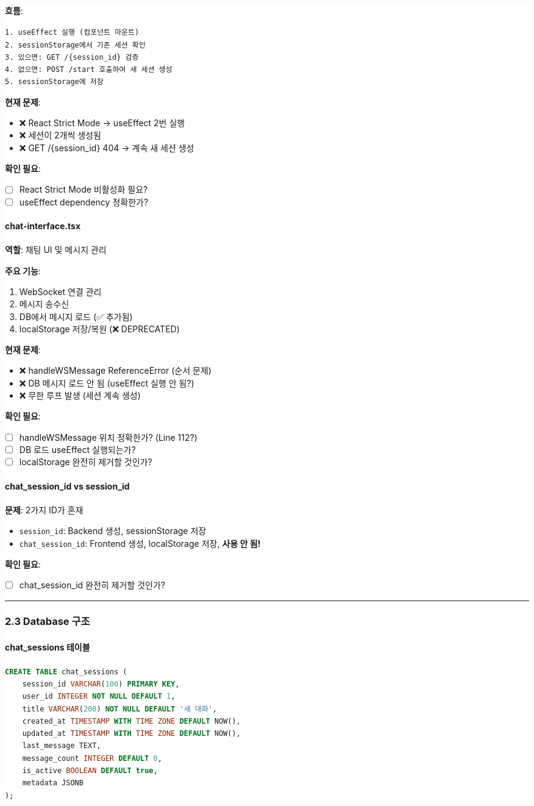 **흐름**:
```
1. useEffect 실행 (컴포넌트 마운트)
2. sessionStorage에서 기존 세션 확인
3. 있으면: GET /{session_id} 검증
4. 없으면: POST /start 호출하여 새 세션 생성
5. sessionStorage에 저장
```

**현재 문제**:
- ❌ React Strict Mode → useEffect 2번 실행
- ❌ 세션이 2개씩 생성됨
- ❌ GET /{session_id} 404 → 계속 새 세션 생성

**확인 필요**:
- [ ] React Strict Mode 비활성화 필요?
- [ ] useEffect dependency 정확한가?

#### chat-interface.tsx
**역할**: 채팅 UI 및 메시지 관리

**주요 기능**:
1. WebSocket 연결 관리
2. 메시지 송수신
3. DB에서 메시지 로드 (✅ 추가됨)
4. localStorage 저장/복원 (❌ DEPRECATED)

**현재 문제**:
- ❌ handleWSMessage ReferenceError (순서 문제)
- ❌ DB 메시지 로드 안 됨 (useEffect 실행 안 됨?)
- ❌ 무한 루프 발생 (세션 계속 생성)

**확인 필요**:
- [ ] handleWSMessage 위치 정확한가? (Line 112?)
- [ ] DB 로드 useEffect 실행되는가?
- [ ] localStorage 완전히 제거할 것인가?

#### chat_session_id vs session_id
**문제**: 2가지 ID가 혼재

- `session_id`: Backend 생성, sessionStorage 저장
- `chat_session_id`: Frontend 생성, localStorage 저장, **사용 안 됨!**

**확인 필요**:
- [ ] chat_session_id 완전히 제거할 것인가?

---

### 2.3 Database 구조

#### chat_sessions 테이블
```sql
CREATE TABLE chat_sessions (
    session_id VARCHAR(100) PRIMARY KEY,
    user_id INTEGER NOT NULL DEFAULT 1,
    title VARCHAR(200) NOT NULL DEFAULT '새 대화',
    created_at TIMESTAMP WITH TIME ZONE DEFAULT NOW(),
    updated_at TIMESTAMP WITH TIME ZONE DEFAULT NOW(),
    last_message TEXT,
    message_count INTEGER DEFAULT 0,
    is_active BOOLEAN DEFAULT true,
    metadata JSONB
);
```
